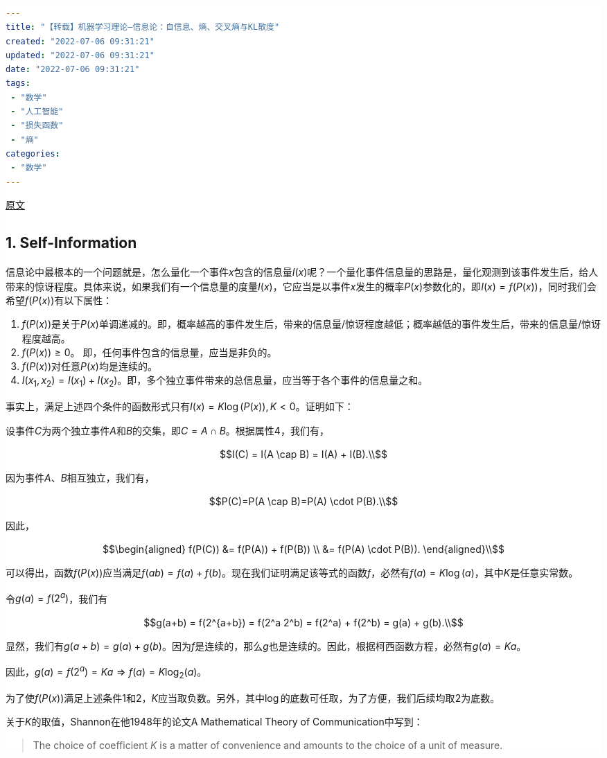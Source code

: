 ```yaml
---
title: "【转载】机器学习理论—信息论：自信息、熵、交叉熵与KL散度"
created: "2022-07-06 09:31:21"
updated: "2022-07-06 09:31:21"
date: "2022-07-06 09:31:21"
tags: 
 - "数学"
 - "人工智能"
 - "损失函数"
 - "熵"
categories: 
 - "数学"
---
```


[原文](https://zhuanlan.zhihu.com/p/345025351)

## 1. Self-Information

信息论中最根本的一个问题就是，怎么量化一个事件$x$包含的信息量$I(x)$呢？一个量化事件信息量的思路是，量化观测到该事件发生后，给人带来的惊讶程度。具体来说，如果我们有一个信息量的度量$I(x)$，它应当是以事件$x$发生的概率$P(x)$参数化的，即$I(x) = f(P(x))$，同时我们会希望$f(P(x))$有以下属性：
1. $f(P(x))$是关于$P(x)$单调递减的。即，概率越高的事件发生后，带来的信息量/惊讶程度越低；概率越低的事件发生后，带来的信息量/惊讶程度越高。
1. $f(P(x)) \geq 0$。 即，任何事件包含的信息量，应当是非负的。
1. $f(P(x))$对任意$P(x)$均是连续的。
1. $I(x_1, x_2) = I(x_1) + I(x_2)$。即，多个独立事件带来的总信息量，应当等于各个事件的信息量之和。

事实上，满足上述四个条件的函数形式只有$I(x) = K \log (P(x)),\, K < 0$。证明如下：

设事件$C$为两个独立事件$A$和$B$的交集，即$C = A \cap B$。根据属性4，我们有，

$$I(C) = I(A \cap B) = I(A) + I(B).\\$$

因为事件$A$、$B$相互独立，我们有，

$$P(C)=P(A \cap B)=P(A) \cdot P(B).\\$$

因此，

$$\begin{aligned} f(P(C)) &= f(P(A)) + f(P(B)) \\         &= f(P(A) \cdot P(B)). \end{aligned}\\$$

可以得出，函数$f(P(x))$应当满足$f(ab) = f(a) + f(b)$。现在我们证明满足该等式的函数$f$，必然有$f(a) = K\log(a)$，其中$K$是任意实常数。

令$g(a)=f(2^a)$，我们有

$$g(a+b) = f(2^{a+b}) = f(2^a 2^b) = f(2^a) + f(2^b) = g(a) + g(b).\\$$

显然，我们有$g(a+b) = g(a) + g(b)$。因为$f$是连续的，那么$g$也是连续的。因此，根据柯西函数方程，必然有$g(a) = Ka$。

因此，$g(a) = f(2^a) = K a \Rightarrow f(a) = K \log_2(a)$。

为了使$f(P(x))$满足上述条件1和2，$K$应当取负数。另外，其中$\log$的底数可任取，为了方便，我们后续均取$2$为底数。

关于$K$的取值，Shannon在他1948年的论文A Mathematical Theory of Communication中写到：

> The choice of coefficient $K$ is a matter of convenience and amounts to the choice of a unit of measure. 
